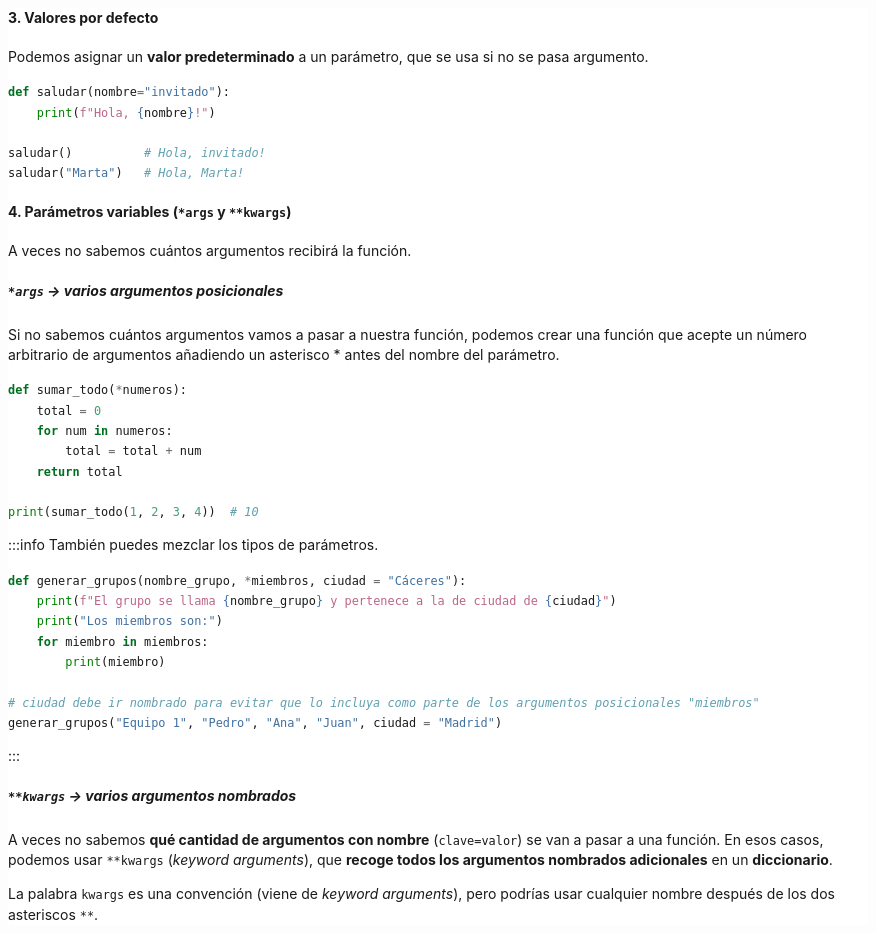 
#### 3. Valores por defecto

Podemos asignar un **valor predeterminado** a un parámetro, que se usa si no se pasa argumento.

```python
def saludar(nombre="invitado"):
    print(f"Hola, {nombre}!")

saludar()          # Hola, invitado!
saludar("Marta")   # Hola, Marta!
```


#### 4. Parámetros variables (`*args` y `**kwargs`)

A veces no sabemos cuántos argumentos recibirá la función.

##### `*args` → varios argumentos posicionales

Si no sabemos cuántos argumentos vamos a pasar a nuestra función, podemos crear una función que acepte un número arbitrario de argumentos añadiendo un asterisco * antes del nombre del parámetro.

```python
def sumar_todo(*numeros):
    total = 0
    for num in numeros:
        total = total + num
    return total

print(sumar_todo(1, 2, 3, 4))  # 10
```

:::info
También puedes mezclar los tipos de parámetros.
```python
def generar_grupos(nombre_grupo, *miembros, ciudad = "Cáceres"):
    print(f"El grupo se llama {nombre_grupo} y pertenece a la de ciudad de {ciudad}")
    print("Los miembros son:")
    for miembro in miembros:
        print(miembro)

# ciudad debe ir nombrado para evitar que lo incluya como parte de los argumentos posicionales "miembros"
generar_grupos("Equipo 1", "Pedro", "Ana", "Juan", ciudad = "Madrid")
```

:::

##### `**kwargs` → varios argumentos nombrados

A veces no sabemos **qué cantidad de argumentos con nombre** (`clave=valor`) se van a pasar a una función.
En esos casos, podemos usar `**kwargs` (*keyword arguments*), que **recoge todos los argumentos nombrados adicionales** en un **diccionario**.

La palabra `kwargs` es una convención (viene de *keyword arguments*), pero podrías usar cualquier nombre después de los dos asteriscos `**`.
